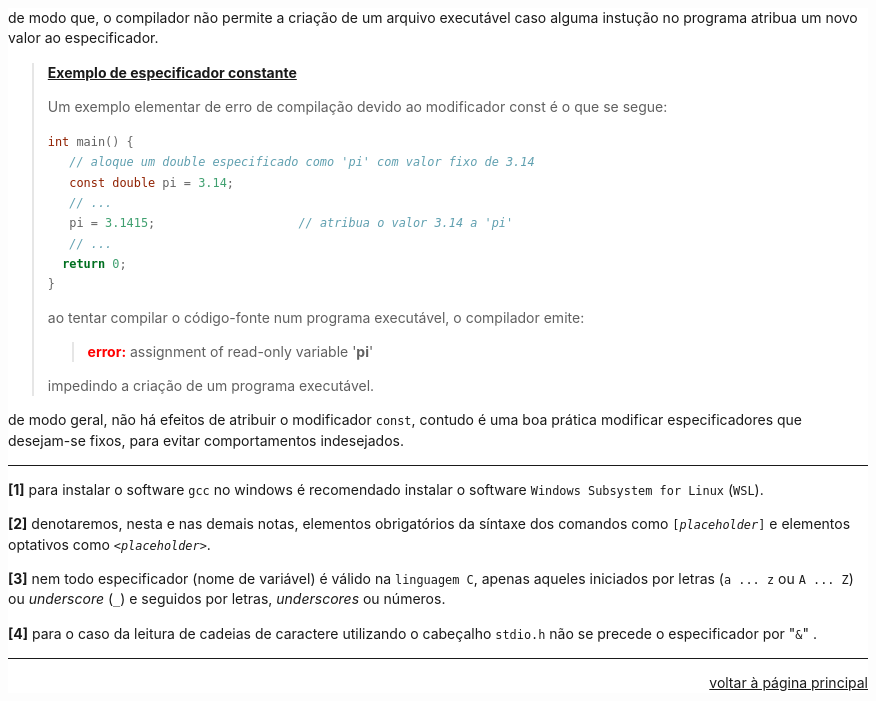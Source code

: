 de modo que, o compilador não permite a criação de um arquivo executável caso alguma instução no programa atribua um novo valor ao especificador.

>   [**Exemplo de especificador constante**](./5.const.c)
>
>   Um exemplo elementar de erro de compilação devido ao modificador const é o que se segue:
>
>```c
>int main() {
>    // aloque um double especificado como 'pi' com valor fixo de 3.14
>    const double pi = 3.14;
>    // ...
>    pi = 3.1415;                    // atribua o valor 3.14 a 'pi'
>    // ...
>   return 0;
>}
>```
>   ao tentar compilar o código-fonte num programa executável, o compilador emite:
>
> > <span style="color: red"> **error:** </span> assignment of read-only variable '**pi**'
>
>   impedindo a criação de um programa executável.

de modo geral, não há efeitos de atribuir o modificador `const`, contudo é uma boa prática modificar especificadores que desejam-se fixos, para evitar comportamentos indesejados.

---

**[1]** para instalar o software `gcc` no windows é recomendado instalar o software `Windows Subsystem for Linux` (`WSL`).

**[2]** denotaremos, nesta e nas demais notas, elementos obrigatórios da síntaxe dos comandos como `[`*`placeholder`*`]` e elementos optativos como `<`*`placeholder`*`>`.

**[3]** nem todo especificador (nome de variável) é válido na `linguagem C`, apenas aqueles iniciados por letras (`a ... z` ou `A ... Z`) ou *underscore* (`_`) e seguidos por letras, *underscores* ou números.

**[4]** para o caso da leitura de cadeias de caractere utilizando o cabeçalho `stdio.h` não se precede o especificador por "`&`" .

---

<div style="text-align: right;">

[voltar à página principal](../README.md)

</div>